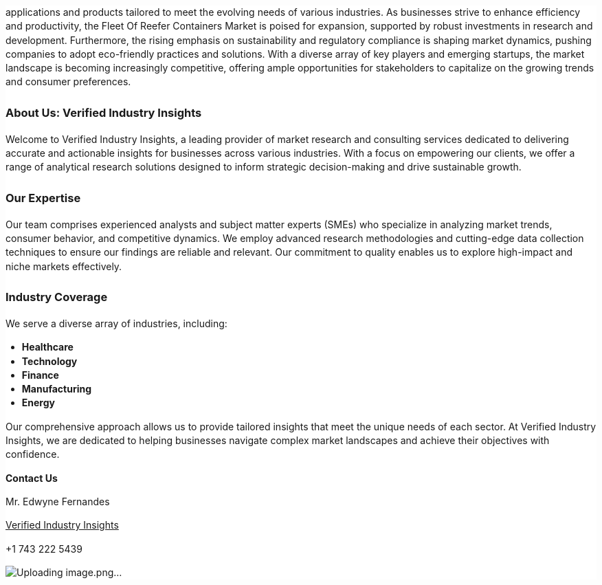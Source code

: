 applications and products tailored to meet the evolving needs of various industries. As businesses strive to enhance efficiency and productivity, the Fleet Of Reefer Containers Market is poised for expansion, supported by robust investments in research and development. Furthermore, the rising emphasis on sustainability and regulatory compliance is shaping market dynamics, pushing companies to adopt eco-friendly practices and solutions. With a diverse array of key players and emerging startups, the market landscape is becoming increasingly competitive, offering ample opportunities for stakeholders to capitalize on the growing trends and consumer preferences.</p><h3>About Us: Verified Industry Insights</h3><p>Welcome to Verified Industry Insights, a leading provider of market research and consulting services dedicated to delivering accurate and actionable insights for businesses across various industries. With a focus on empowering our clients, we offer a range of analytical research solutions designed to inform strategic decision-making and drive sustainable growth.</p><h3>Our Expertise</h3><p>Our team comprises experienced analysts and subject matter experts (SMEs) who specialize in analyzing market trends, consumer behavior, and competitive dynamics. We employ advanced research methodologies and cutting-edge data collection techniques to ensure our findings are reliable and relevant. Our commitment to quality enables us to explore high-impact and niche markets effectively.</p><h3>Industry Coverage</h3><p>We serve a diverse array of industries, including:</p><ul><li><strong>Healthcare</strong></li><li><strong>Technology</strong></li><li><strong>Finance</strong></li><li><strong>Manufacturing</strong></li><li><strong>Energy</strong></li></ul><p>Our comprehensive approach allows us to provide tailored insights that meet the unique needs of each sector. At Verified Industry Insights, we are dedicated to helping businesses navigate complex market landscapes and achieve their objectives with confidence.</p><p><strong>Contact Us</strong></p><p>Mr. Edwyne Fernandes</p><p><a href="https://www.verifiedindustryinsights.com/">Verified Industry Insights</a></p><p>+1 743 222 5439</p>
![Uploading image.png…]()
